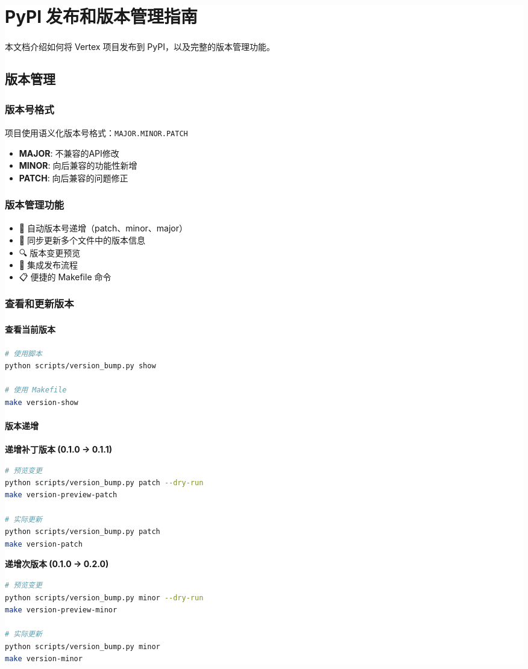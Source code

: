 # PyPI 发布和版本管理指南

本文档介绍如何将 Vertex 项目发布到 PyPI，以及完整的版本管理功能。

## 版本管理

### 版本号格式

项目使用语义化版本号格式：`MAJOR.MINOR.PATCH`

- **MAJOR**: 不兼容的API修改
- **MINOR**: 向后兼容的功能性新增
- **PATCH**: 向后兼容的问题修正

### 版本管理功能

- 🔄 自动版本号递增（patch、minor、major）
- 📝 同步更新多个文件中的版本信息
- 🔍 版本变更预览
- 🚀 集成发布流程
- 📋 便捷的 Makefile 命令

### 查看和更新版本

#### 查看当前版本

```bash
# 使用脚本
python scripts/version_bump.py show

# 使用 Makefile
make version-show
```

#### 版本递增

**递增补丁版本 (0.1.0 → 0.1.1)**

```bash
# 预览变更
python scripts/version_bump.py patch --dry-run
make version-preview-patch

# 实际更新
python scripts/version_bump.py patch
make version-patch
```

**递增次版本 (0.1.0 → 0.2.0)**

```bash
# 预览变更
python scripts/version_bump.py minor --dry-run
make version-preview-minor

# 实际更新
python scripts/version_bump.py minor
make version-minor
```
